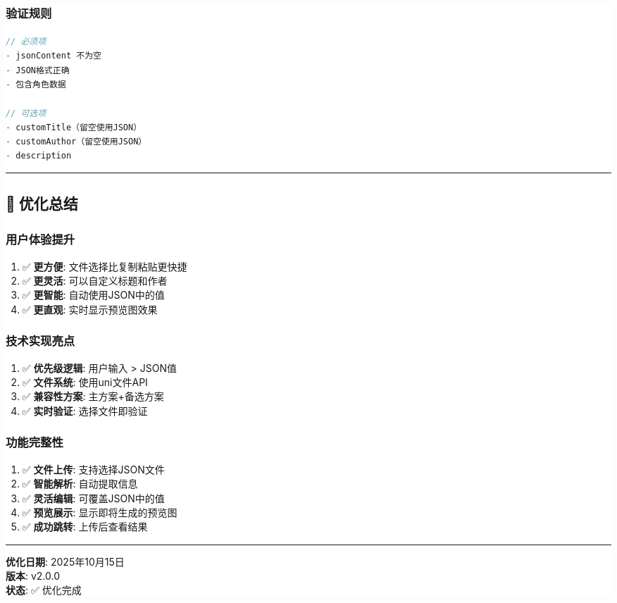 ### 验证规则
```javascript
// 必须项
- jsonContent 不为空
- JSON格式正确
- 包含角色数据

// 可选项
- customTitle（留空使用JSON）
- customAuthor（留空使用JSON）
- description
```

---

## 🎉 优化总结

### 用户体验提升
1. ✅ **更方便**: 文件选择比复制粘贴更快捷
2. ✅ **更灵活**: 可以自定义标题和作者
3. ✅ **更智能**: 自动使用JSON中的值
4. ✅ **更直观**: 实时显示预览图效果

### 技术实现亮点
1. ✅ **优先级逻辑**: 用户输入 > JSON值
2. ✅ **文件系统**: 使用uni文件API
3. ✅ **兼容性方案**: 主方案+备选方案
4. ✅ **实时验证**: 选择文件即验证

### 功能完整性
1. ✅ **文件上传**: 支持选择JSON文件
2. ✅ **智能解析**: 自动提取信息
3. ✅ **灵活编辑**: 可覆盖JSON中的值
4. ✅ **预览展示**: 显示即将生成的预览图
5. ✅ **成功跳转**: 上传后查看结果

---

**优化日期**: 2025年10月15日  
**版本**: v2.0.0  
**状态**: ✅ 优化完成

